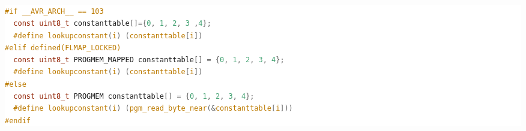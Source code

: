 ```c
#if __AVR_ARCH__ == 103
  const uint8_t constanttable[]={0, 1, 2, 3 ,4};
  #define lookupconstant(i) (constanttable[i])
#elif defined(FLMAP_LOCKED)
  const uint8_t PROGMEM_MAPPED constanttable[] = {0, 1, 2, 3, 4};
  #define lookupconstant(i) (constanttable[i])
#else
  const uint8_t PROGMEM constanttable[] = {0, 1, 2, 3, 4};
  #define lookupconstant(i) (pgm_read_byte_near(&constanttable[i]))
#endif
```
